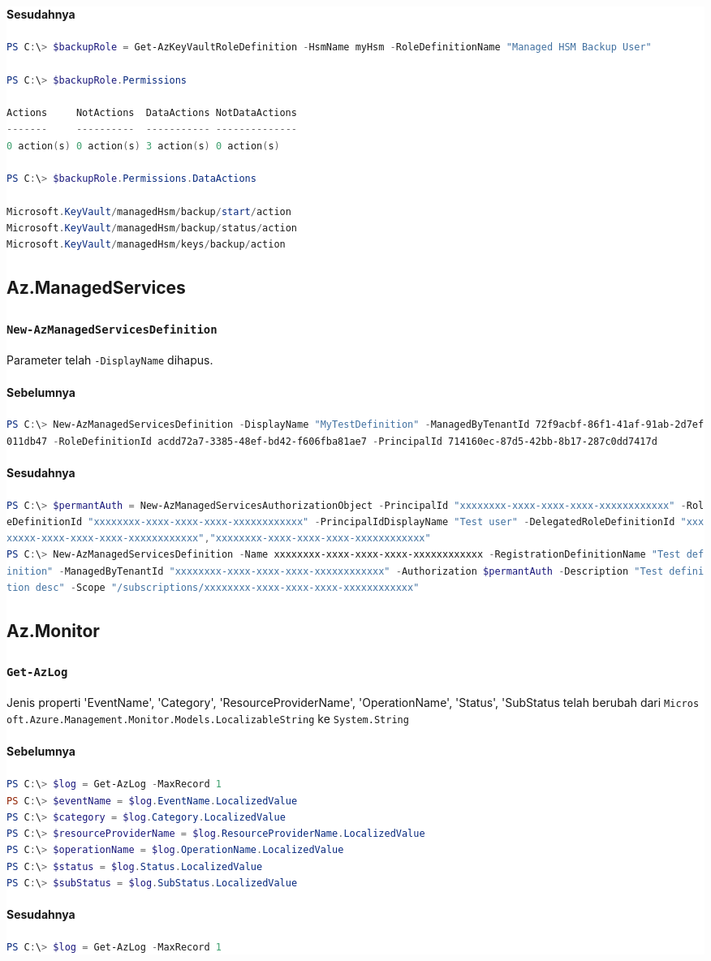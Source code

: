 #### <a name="after"></a>Sesudahnya
```powershell
PS C:\> $backupRole = Get-AzKeyVaultRoleDefinition -HsmName myHsm -RoleDefinitionName "Managed HSM Backup User"

PS C:\> $backupRole.Permissions

Actions     NotActions  DataActions NotDataActions
-------     ----------  ----------- --------------
0 action(s) 0 action(s) 3 action(s) 0 action(s)

PS C:\> $backupRole.Permissions.DataActions

Microsoft.KeyVault/managedHsm/backup/start/action
Microsoft.KeyVault/managedHsm/backup/status/action
Microsoft.KeyVault/managedHsm/keys/backup/action
```


## <a name="azmanagedservices"></a>Az.ManagedServices

### `New-AzManagedServicesDefinition`
Parameter telah `-DisplayName` dihapus.

#### <a name="before"></a>Sebelumnya
```powershell
PS C:\> New-AzManagedServicesDefinition -DisplayName "MyTestDefinition" -ManagedByTenantId 72f9acbf-86f1-41af-91ab-2d7ef011db47 -RoleDefinitionId acdd72a7-3385-48ef-bd42-f606fba81ae7 -PrincipalId 714160ec-87d5-42bb-8b17-287c0dd7417d
```
#### <a name="after"></a>Sesudahnya
```powershell
PS C:\> $permantAuth = New-AzManagedServicesAuthorizationObject -PrincipalId "xxxxxxxx-xxxx-xxxx-xxxx-xxxxxxxxxxxx" -RoleDefinitionId "xxxxxxxx-xxxx-xxxx-xxxx-xxxxxxxxxxxx" -PrincipalIdDisplayName "Test user" -DelegatedRoleDefinitionId "xxxxxxxx-xxxx-xxxx-xxxx-xxxxxxxxxxxx","xxxxxxxx-xxxx-xxxx-xxxx-xxxxxxxxxxxx"
PS C:\> New-AzManagedServicesDefinition -Name xxxxxxxx-xxxx-xxxx-xxxx-xxxxxxxxxxxx -RegistrationDefinitionName "Test definition" -ManagedByTenantId "xxxxxxxx-xxxx-xxxx-xxxx-xxxxxxxxxxxx" -Authorization $permantAuth -Description "Test definition desc" -Scope "/subscriptions/xxxxxxxx-xxxx-xxxx-xxxx-xxxxxxxxxxxx"
```


## <a name="azmonitor"></a>Az.Monitor

### `Get-AzLog`

Jenis properti 'EventName', 'Category', 'ResourceProviderName', 'OperationName', 'Status', 'SubStatus telah berubah dari `Microsoft.Azure.Management.Monitor.Models.LocalizableString` ke `System.String`

#### <a name="before"></a>Sebelumnya
```powershell
PS C:\> $log = Get-AzLog -MaxRecord 1
PS C:\> $eventName = $log.EventName.LocalizedValue
PS C:\> $category = $log.Category.LocalizedValue
PS C:\> $resourceProviderName = $log.ResourceProviderName.LocalizedValue
PS C:\> $operationName = $log.OperationName.LocalizedValue
PS C:\> $status = $log.Status.LocalizedValue
PS C:\> $subStatus = $log.SubStatus.LocalizedValue
```
#### <a name="after"></a>Sesudahnya
```powershell
PS C:\> $log = Get-AzLog -MaxRecord 1
```